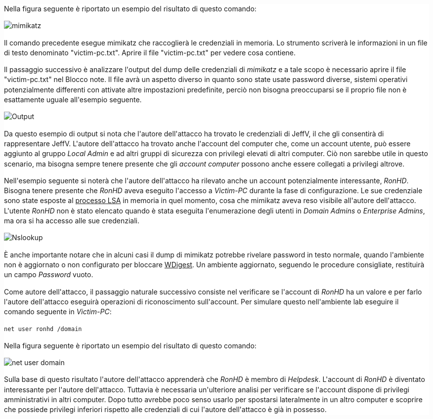Nella figura seguente è riportato un esempio del risultato di questo comando:

![mimikatz](./media/ata-attack-simulation-playbook/ata-attack-simulation-playbook-fig16.png)

Il comando precedente esegue mimikatz che raccoglierà le credenziali in memoria.  Lo strumento scriverà le informazioni in un file di testo denominato "victim-pc.txt". Aprire il file "victim-pc.txt" per vedere cosa contiene.

Il passaggio successivo è analizzare l'output del dump delle credenziali di *mimikatz* e a tale scopo è necessario aprire il file "victim-pc.txt" nel Blocco note.  Il file avrà un aspetto diverso in quanto sono state usate password diverse, sistemi operativi potenzialmente differenti con attivate altre impostazioni predefinite, perciò non bisogna preoccuparsi se il proprio file non è esattamente uguale all'esempio seguente.

![Output](./media/ata-attack-simulation-playbook/ata-attack-simulation-playbook-fig17.png)

Da questo esempio di output si nota che l'autore dell'attacco ha trovato le credenziali di JeffV, il che gli consentirà di rappresentare JeffV. L'autore dell'attacco ha trovato anche l'account del computer che, come un account utente, può essere aggiunto al gruppo *Local Admin* e ad altri gruppi di sicurezza con privilegi elevati di altri computer.  Ciò non sarebbe utile in questo scenario, ma bisogna sempre tenere presente che gli *account computer* possono anche essere collegati a privilegi altrove.

Nell'esempio seguente si noterà che l'autore dell'attacco ha rilevato anche un account potenzialmente interessante, *RonHD*. Bisogna tenere presente che *RonHD* aveva eseguito l'accesso a *Victim-PC* durante la fase di configurazione. Le sue credenziale sono state esposte al [processo LSA](https://msdn.microsoft.com/library/windows/desktop/aa378327%28v=vs.85%29.aspx) in memoria in quel momento, cosa che mimikatz aveva reso visibile all'autore dell'attacco. L'utente *RonHD* non è stato elencato quando è stata eseguita l'enumerazione degli utenti in *Domain Admins* o *Enterprise Admins*, ma ora si ha accesso alle sue credenziali.

![Nslookup](./media/ata-attack-simulation-playbook/ata-attack-simulation-playbook-fig18.png)

È anche importante notare che in alcuni casi il dump di mimikatz potrebbe rivelare password in testo normale, quando l'ambiente non è aggiornato o non configurato per bloccare [WDigest](https://blogs.technet.microsoft.com/kfalde/2014/11/01/kb2871997-and-wdigest-part-1/). Un ambiente aggiornato, seguendo le procedure consigliate, restituirà un campo *Password* vuoto.   

Come autore dell'attacco, il passaggio naturale successivo consiste nel verificare se l'account di *RonHD* ha un valore e per farlo l'autore dell'attacco eseguirà operazioni di riconoscimento sull'account. Per simulare questo nell'ambiente lab eseguire il comando seguente in *Victim-PC*:

    net user ronhd /domain

Nella figura seguente è riportato un esempio del risultato di questo comando:

![net user domain](./media/ata-attack-simulation-playbook/ata-attack-simulation-playbook-fig19.png)

Sulla base di questo risultato l'autore dell'attacco apprenderà che *RonHD* è membro di *Helpdesk*. L'account di *RonHD* è diventato interessante per l'autore dell'attacco.  Tuttavia è necessaria un'ulteriore analisi per verificare se l'account dispone di privilegi amministrativi in altri computer. Dopo tutto avrebbe poco senso usarlo per spostarsi lateralmente in un altro computer e scoprire che possiede privilegi inferiori rispetto alle credenziali di cui l'autore dell'attacco è già in possesso.
